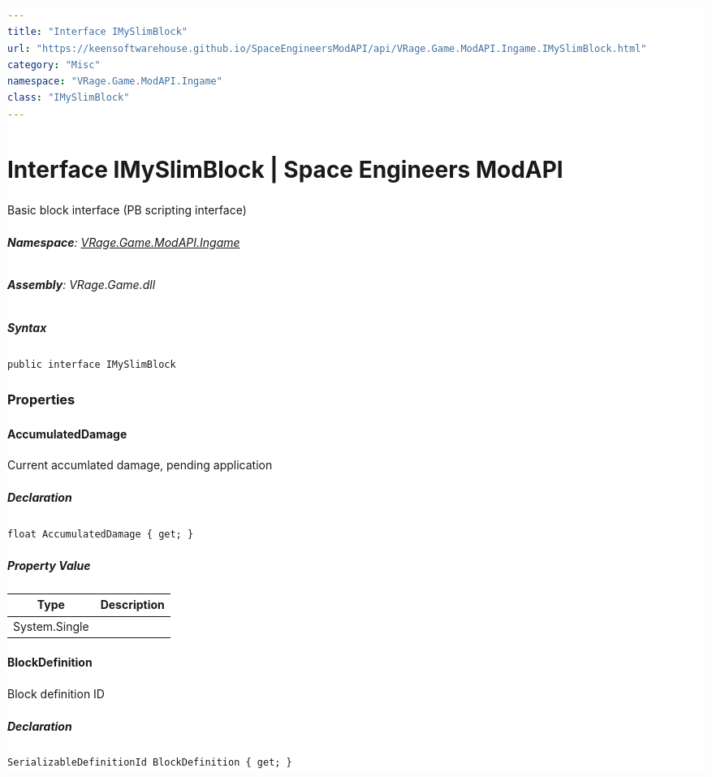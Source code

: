 ```yaml
---
title: "Interface IMySlimBlock"
url: "https://keensoftwarehouse.github.io/SpaceEngineersModAPI/api/VRage.Game.ModAPI.Ingame.IMySlimBlock.html"
category: "Misc"
namespace: "VRage.Game.ModAPI.Ingame"
class: "IMySlimBlock"
---
```


# Interface IMySlimBlock | Space Engineers ModAPI

Basic block interface (PB scripting interface)

###### **Namespace**: [VRage.Game.ModAPI.Ingame](https://keensoftwarehouse.github.io/SpaceEngineersModAPI/api/VRage.Game.ModAPI.Ingame.html)

###### **Assembly**: VRage.Game.dll

##### Syntax

```
public interface IMySlimBlock
```

### Properties

#### AccumulatedDamage

Current accumlated damage, pending application

##### Declaration

```
float AccumulatedDamage { get; }
```

##### Property Value

| Type | Description |
| --- | --- |
| System.Single |     |

#### BlockDefinition

Block definition ID

##### Declaration

```
SerializableDefinitionId BlockDefinition { get; }
```
